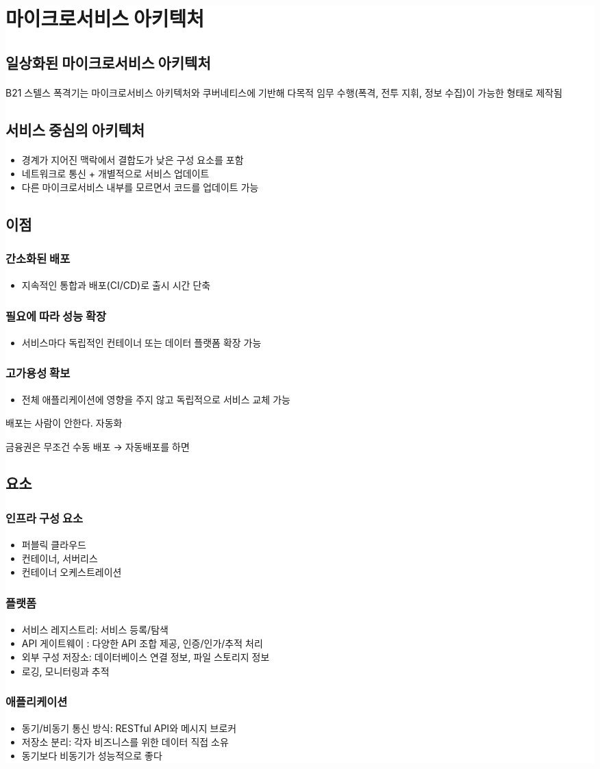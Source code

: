 # 마이크로서비스 아키텍처

## 일상화된 마이크로서비스 아키텍처

B21 스텔스 폭격기는 마이크로서비스 아키텍처와 쿠버네티스에 기반해 다목적 임무 수행(폭격, 전투 지휘, 정보 수집)이 가능한 형태로 제작됨

## 서비스 중심의 아키텍처

- 경계가 지어진 맥락에서 결합도가 낮은 구성 요소를 포함
- 네트워크로 통신 + 개별적으로 서비스 업데이트
- 다른 마이크로서비스 내부를 모르면서 코드를 업데이트 가능

## 이점

### 간소화된 배포

- 지속적인 통합과 배포(CI/CD)로 출시 시간 단축

### 필요에 따라 성능 확장

- 서비스마다 독립적인 컨테이너 또는 데이터 플랫폼 확장 가능

### 고가용성 확보

- 전체 애플리케이션에 영향을 주지 않고 독립적으로 서비스 교체 가능

배포는 사람이 안한다. 자동화

금융권은 무조건 수동 배포 → 자동배포를 하면 

## 요소

### 인프라 구성 요소

- 퍼블릭 클라우드
- 컨테이너, 서버리스
- 컨테이너 오케스트레이션

### 플랫폼

- 서비스 레지스트리: 서비스 등록/탐색
- API 게이트웨이 : 다양한 API 조합 제공, 인증/인가/추적 처리
- 외부 구성 저장소: 데이터베이스 연결 정보, 파일 스토리지 정보
- 로깅, 모니터링과 추적

### 애플리케이션

- 동기/비동기 통신 방식: RESTful API와 메시지 브로커
- 저장소 분리: 각자 비즈니스를 위한 데이터 직접 소유
- 동기보다 비동기가 성능적으로 좋다

